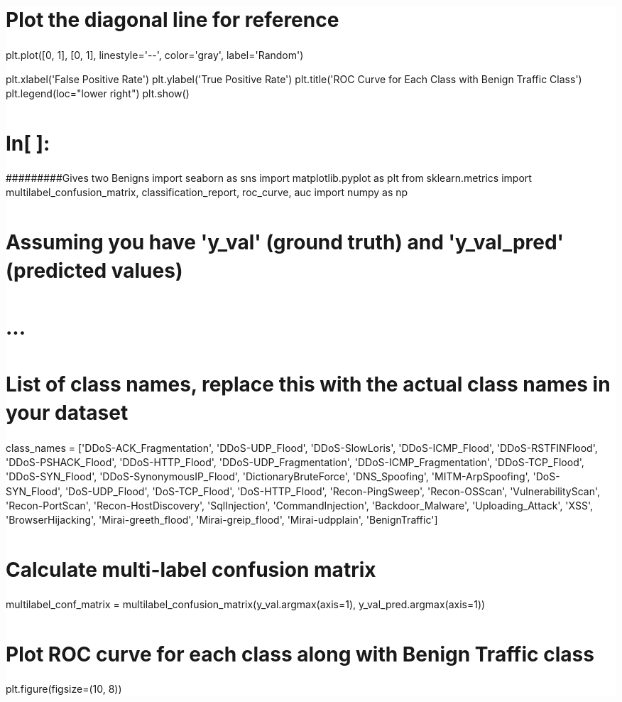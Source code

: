 # Plot the diagonal line for reference
plt.plot([0, 1], [0, 1], linestyle='--', color='gray', label='Random')

plt.xlabel('False Positive Rate')
plt.ylabel('True Positive Rate')
plt.title('ROC Curve for Each Class with Benign Traffic Class')
plt.legend(loc="lower right")
plt.show()


# In[ ]:


#########Gives two Benigns
import seaborn as sns
import matplotlib.pyplot as plt
from sklearn.metrics import multilabel_confusion_matrix, classification_report, roc_curve, auc
import numpy as np

# Assuming you have 'y_val' (ground truth) and 'y_val_pred' (predicted values)
# ...

# List of class names, replace this with the actual class names in your dataset
class_names = ['DDoS-ACK_Fragmentation', 'DDoS-UDP_Flood', 'DDoS-SlowLoris', 'DDoS-ICMP_Flood', 'DDoS-RSTFINFlood',
               'DDoS-PSHACK_Flood', 'DDoS-HTTP_Flood', 'DDoS-UDP_Fragmentation', 'DDoS-ICMP_Fragmentation',
               'DDoS-TCP_Flood', 'DDoS-SYN_Flood', 'DDoS-SynonymousIP_Flood', 'DictionaryBruteForce', 'DNS_Spoofing',
               'MITM-ArpSpoofing', 'DoS-SYN_Flood', 'DoS-UDP_Flood', 'DoS-TCP_Flood', 'DoS-HTTP_Flood',
               'Recon-PingSweep', 'Recon-OSScan', 'VulnerabilityScan', 'Recon-PortScan', 'Recon-HostDiscovery',
               'SqlInjection', 'CommandInjection', 'Backdoor_Malware', 'Uploading_Attack', 'XSS', 'BrowserHijacking',
               'Mirai-greeth_flood', 'Mirai-greip_flood', 'Mirai-udpplain', 'BenignTraffic']

# Calculate multi-label confusion matrix
multilabel_conf_matrix = multilabel_confusion_matrix(y_val.argmax(axis=1), y_val_pred.argmax(axis=1))

# Plot ROC curve for each class along with Benign Traffic class
plt.figure(figsize=(10, 8))
